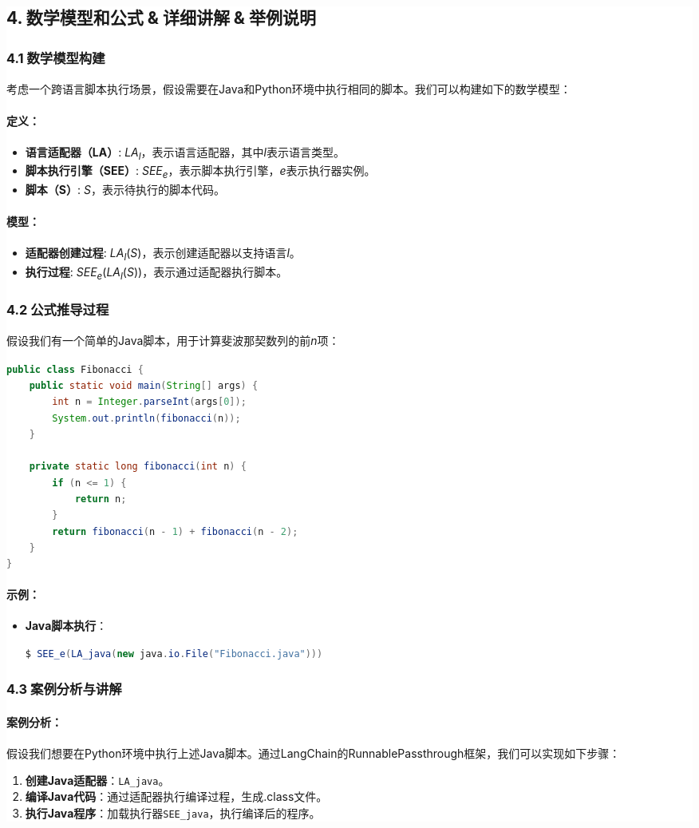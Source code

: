 ## 4. 数学模型和公式 & 详细讲解 & 举例说明

### 4.1 数学模型构建

考虑一个跨语言脚本执行场景，假设需要在Java和Python环境中执行相同的脚本。我们可以构建如下的数学模型：

#### 定义：

- **语言适配器（LA）**: $LA_l$，表示语言适配器，其中$l$表示语言类型。
- **脚本执行引擎（SEE）**: $SEE_e$，表示脚本执行引擎，$e$表示执行器实例。
- **脚本（S）**: $S$，表示待执行的脚本代码。

#### 模型：

- **适配器创建过程**: $LA_l(S)$，表示创建适配器以支持语言$l$。
- **执行过程**: $SEE_e(LA_l(S))$，表示通过适配器执行脚本。

### 4.2 公式推导过程

假设我们有一个简单的Java脚本，用于计算斐波那契数列的前$n$项：

```java
public class Fibonacci {
    public static void main(String[] args) {
        int n = Integer.parseInt(args[0]);
        System.out.println(fibonacci(n));
    }

    private static long fibonacci(int n) {
        if (n <= 1) {
            return n;
        }
        return fibonacci(n - 1) + fibonacci(n - 2);
    }
}
```

#### 示例：

- **Java脚本执行**：
  ```java
  $ SEE_e(LA_java(new java.io.File("Fibonacci.java")))
  ```

### 4.3 案例分析与讲解

#### 案例分析：

假设我们想要在Python环境中执行上述Java脚本。通过LangChain的RunnablePassthrough框架，我们可以实现如下步骤：

1. **创建Java适配器**：`LA_java`。
2. **编译Java代码**：通过适配器执行编译过程，生成.class文件。
3. **执行Java程序**：加载执行器`SEE_java`，执行编译后的程序。
